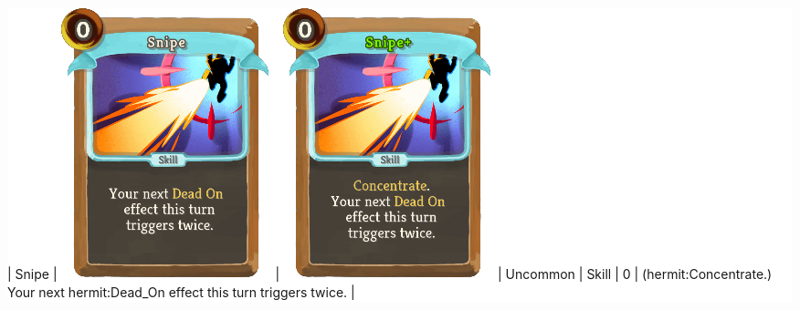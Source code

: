 | Snipe | ![](../../Hermit/small-card-images/Snipe.png) | ![](../../Hermit/small-card-images/SnipePlus.png) | Uncommon | Skill | 0 | (hermit:Concentrate.)  Your next hermit:Dead_On effect this turn triggers twice. |